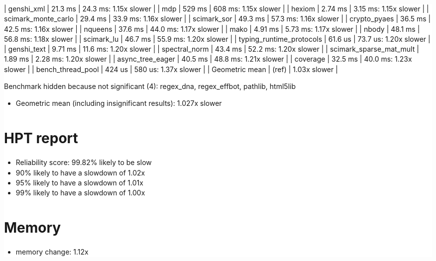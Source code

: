 | genshi_xml                       | 21.3 ms                                                                                                           | 24.3 ms: 1.15x slower                                                                                                   |
| mdp                              | 529 ms                                                                                                            | 608 ms: 1.15x slower                                                                                                    |
| hexiom                           | 2.74 ms                                                                                                           | 3.15 ms: 1.15x slower                                                                                                   |
| scimark_monte_carlo              | 29.4 ms                                                                                                           | 33.9 ms: 1.16x slower                                                                                                   |
| scimark_sor                      | 49.3 ms                                                                                                           | 57.3 ms: 1.16x slower                                                                                                   |
| crypto_pyaes                     | 36.5 ms                                                                                                           | 42.5 ms: 1.16x slower                                                                                                   |
| nqueens                          | 37.6 ms                                                                                                           | 44.0 ms: 1.17x slower                                                                                                   |
| mako                             | 4.91 ms                                                                                                           | 5.73 ms: 1.17x slower                                                                                                   |
| nbody                            | 48.1 ms                                                                                                           | 56.8 ms: 1.18x slower                                                                                                   |
| scimark_lu                       | 46.7 ms                                                                                                           | 55.9 ms: 1.20x slower                                                                                                   |
| typing_runtime_protocols         | 61.6 us                                                                                                           | 73.7 us: 1.20x slower                                                                                                   |
| genshi_text                      | 9.71 ms                                                                                                           | 11.6 ms: 1.20x slower                                                                                                   |
| spectral_norm                    | 43.4 ms                                                                                                           | 52.2 ms: 1.20x slower                                                                                                   |
| scimark_sparse_mat_mult          | 1.89 ms                                                                                                           | 2.28 ms: 1.20x slower                                                                                                   |
| async_tree_eager                 | 40.5 ms                                                                                                           | 48.8 ms: 1.21x slower                                                                                                   |
| coverage                         | 32.5 ms                                                                                                           | 40.0 ms: 1.23x slower                                                                                                   |
| bench_thread_pool                | 424 us                                                                                                            | 580 us: 1.37x slower                                                                                                    |
| Geometric mean                   | (ref)                                                                                                             | 1.03x slower                                                                                                            |

Benchmark hidden because not significant (4): regex_dna, regex_effbot, pathlib, html5lib

- Geometric mean (including insignificant results): 1.027x slower

# HPT report

- Reliability score: 99.82% likely to be slow
- 90% likely to have a slowdown of 1.02x
- 95% likely to have a slowdown of 1.01x
- 99% likely to have a slowdown of 1.00x

# Memory
- memory change: 1.12x